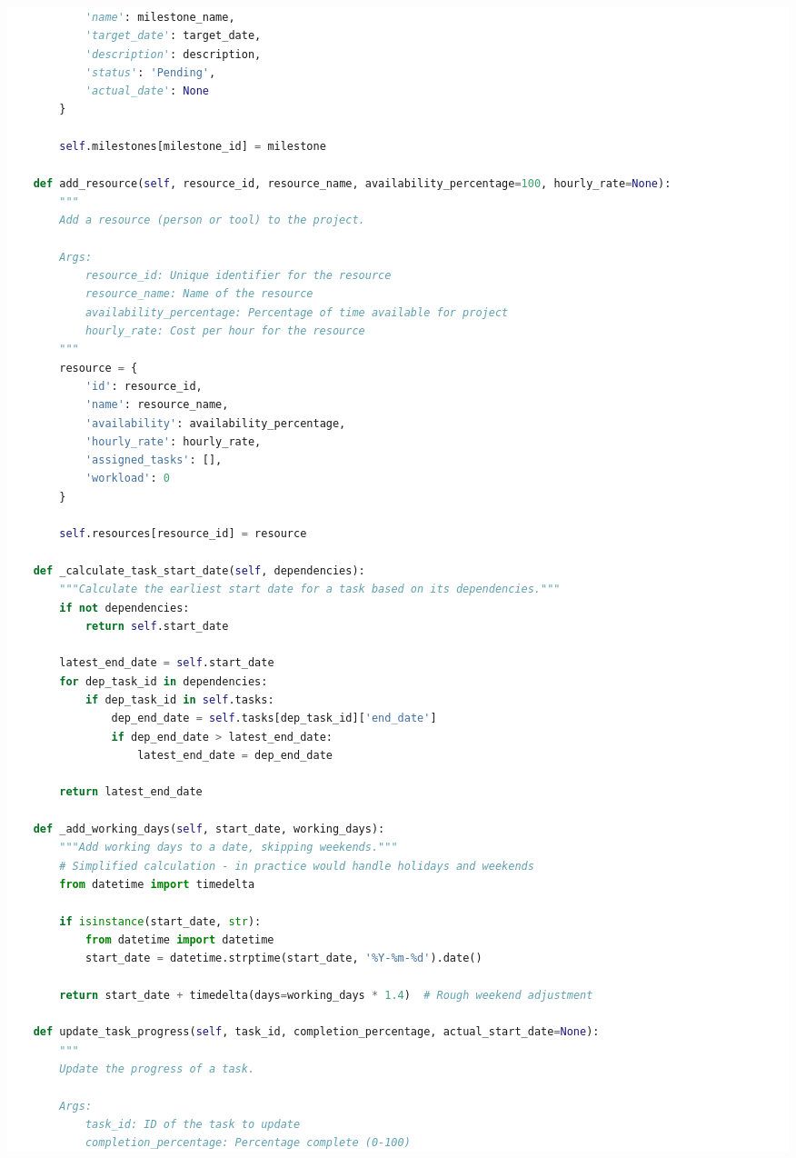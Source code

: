 ```python
            'name': milestone_name,
            'target_date': target_date,
            'description': description,
            'status': 'Pending',
            'actual_date': None
        }
        
        self.milestones[milestone_id] = milestone
    
    def add_resource(self, resource_id, resource_name, availability_percentage=100, hourly_rate=None):
        """
        Add a resource (person or tool) to the project.
        
        Args:
            resource_id: Unique identifier for the resource
            resource_name: Name of the resource
            availability_percentage: Percentage of time available for project
            hourly_rate: Cost per hour for the resource
        """
        resource = {
            'id': resource_id,
            'name': resource_name,
            'availability': availability_percentage,
            'hourly_rate': hourly_rate,
            'assigned_tasks': [],
            'workload': 0
        }
        
        self.resources[resource_id] = resource
    
    def _calculate_task_start_date(self, dependencies):
        """Calculate the earliest start date for a task based on its dependencies."""
        if not dependencies:
            return self.start_date
        
        latest_end_date = self.start_date
        for dep_task_id in dependencies:
            if dep_task_id in self.tasks:
                dep_end_date = self.tasks[dep_task_id]['end_date']
                if dep_end_date > latest_end_date:
                    latest_end_date = dep_end_date
        
        return latest_end_date
    
    def _add_working_days(self, start_date, working_days):
        """Add working days to a date, skipping weekends."""
        # Simplified calculation - in practice would handle holidays and weekends
        from datetime import timedelta
        
        if isinstance(start_date, str):
            from datetime import datetime
            start_date = datetime.strptime(start_date, '%Y-%m-%d').date()
        
        return start_date + timedelta(days=working_days * 1.4)  # Rough weekend adjustment
    
    def update_task_progress(self, task_id, completion_percentage, actual_start_date=None):
        """
        Update the progress of a task.
        
        Args:
            task_id: ID of the task to update
            completion_percentage: Percentage complete (0-100)
```